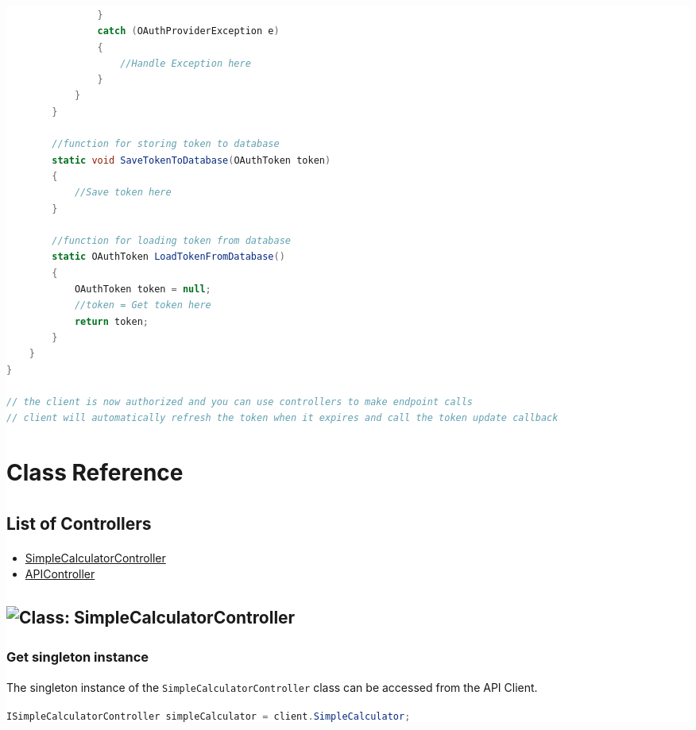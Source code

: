 ```csharp
                }
                catch (OAuthProviderException e)
                {
                    //Handle Exception here
                }
            }
        }

        //function for storing token to database
        static void SaveTokenToDatabase(OAuthToken token)
        {
            //Save token here
        }

        //function for loading token from database
        static OAuthToken LoadTokenFromDatabase()
        {
            OAuthToken token = null;
            //token = Get token here
            return token;
        }
    }
}

// the client is now authorized and you can use controllers to make endpoint calls
// client will automatically refresh the token when it expires and call the token update callback
```


# Class Reference

## <a name="list_of_controllers"></a>List of Controllers

* [SimpleCalculatorController](#simple_calculator_controller)
* [APIController](#api_controller)

## <a name="simple_calculator_controller"></a>![Class: ](https://apidocs.io/img/class.png "APIMATICCalculator.PCL.Controllers.SimpleCalculatorController") SimpleCalculatorController

### Get singleton instance

The singleton instance of the ``` SimpleCalculatorController ``` class can be accessed from the API Client.

```csharp
ISimpleCalculatorController simpleCalculator = client.SimpleCalculator;
```

